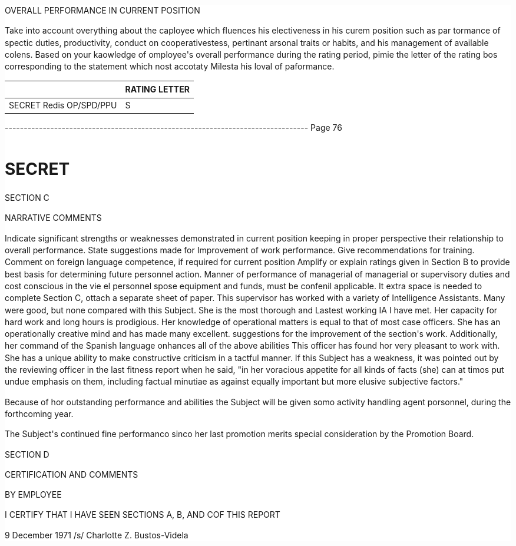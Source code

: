 

OVERALL PERFORMANCE IN CURRENT POSITION

Take into account overything about the caployee which fluences his electiveness in his curem position such as par tormance of spectic duties, productivity, conduct on cooperativestess, pertinant arsonal traits or habits, and his management of available colens. Based on your kaowledge of omployee's overall performance during the rating period, pimie the letter of the rating bos corresponding to the statement which nost accotaty Milesta his loval of paformance.

|                         | RATING LETTER |
| ----------------------- | ------------- |
| SECRET Redis OP/SPD/PPU | S             |


-------------------------------------------------------------------------------- Page 76

# SECRET

SECTION C

NARRATIVE COMMENTS

Indicate significant strengths or weaknesses demonstrated in current position keeping in proper perspective their relationship to overall performance. State suggestions made for Improvement of work performance. Give recommendations for training. Comment on foreign language competence, if required for current position Amplify or explain ratings given in Section B to provide best basis for determining future personnel action. Manner of performance of managerial of managerial or supervisory duties and cost conscious in the vie el personnel spose equipment and funds, must be confenil applicable. It extra space is needed to complete Section C, ottach a separate sheet of paper. This supervisor has worked with a variety of Intelligence Assistants. Many were good, but none compared with this Subject. She is the most thorough and Lastest working IA I have met. Her capacity for hard work and long hours is prodigious. Her knowledge of operational matters is equal to that of most case officers. She has an operationally creative mind and has made many excellent. suggestions for the improvement of the section's work. Additionally, her command of the Spanish language onhances all of the above abilities This officer has found hor very pleasant to work with. She has a unique ability to make constructive criticism in a tactful manner. If this Subject has a weakness, it was pointed out by the reviewing officer in the last fitness report when he said, "in her voracious appetite for all kinds of facts (she) can at timos put undue emphasis on them, including factual minutiae as against equally important but more elusive subjective factors."

Because of hor outstanding performance and abilities the Subject will be given somo activity handling agent porsonnel, during the forthcoming year.

The Subject's continued fine performanco sinco her last promotion merits special consideration by the Promotion Board.

SECTION D

CERTIFICATION AND COMMENTS

BY EMPLOYEE

I CERTIFY THAT I HAVE SEEN SECTIONS A, B, AND COF THIS REPORT

9 December 1971 /s/ Charlotte Z. Bustos-Videla

